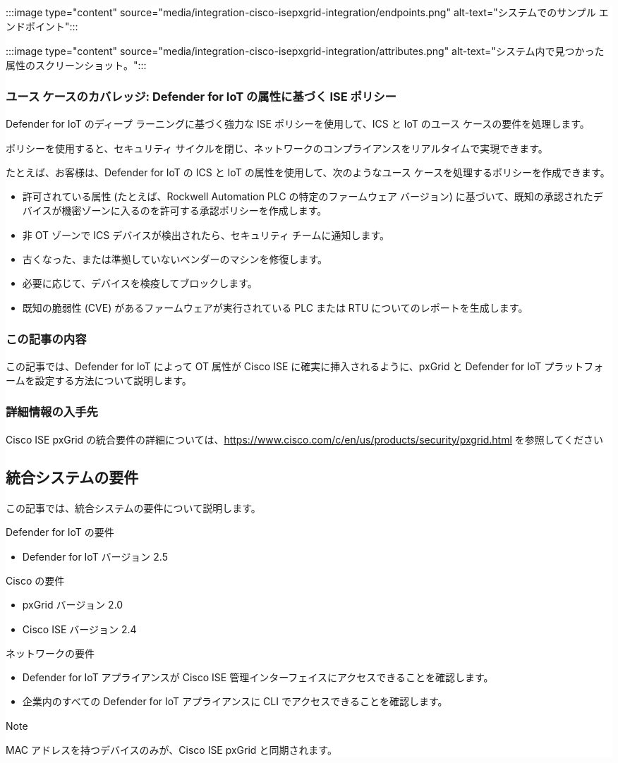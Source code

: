 :::image type="content" source="media/integration-cisco-isepxgrid-integration/endpoints.png" alt-text="システムでのサンプル エンドポイント":::  

:::image type="content" source="media/integration-cisco-isepxgrid-integration/attributes.png" alt-text="システム内で見つかった属性のスクリーンショット。":::  

### <a name="use-case-coverage-ise-policies-based-on-defender-for-iot-attributes"></a>ユース ケースのカバレッジ: Defender for IoT の属性に基づく ISE ポリシー

Defender for IoT のディープ ラーニングに基づく強力な ISE ポリシーを使用して、ICS と IoT のユース ケースの要件を処理します。

ポリシーを使用すると、セキュリティ サイクルを閉じ、ネットワークのコンプライアンスをリアルタイムで実現できます。

たとえば、お客様は、Defender for IoT の ICS と IoT の属性を使用して、次のようなユース ケースを処理するポリシーを作成できます。

- 許可されている属性 (たとえば、Rockwell Automation PLC の特定のファームウェア バージョン) に基づいて、既知の承認されたデバイスが機密ゾーンに入るのを許可する承認ポリシーを作成します。

- 非 OT ゾーンで ICS デバイスが検出されたら、セキュリティ チームに通知します。

- 古くなった、または準拠していないベンダーのマシンを修復します。

- 必要に応じて、デバイスを検疫してブロックします。

- 既知の脆弱性 (CVE) があるファームウェアが実行されている PLC または RTU についてのレポートを生成します。

### <a name="about-this-article"></a>この記事の内容

この記事では、Defender for IoT によって OT 属性が Cisco ISE に確実に挿入されるように、pxGrid と Defender for IoT プラットフォームを設定する方法について説明します。

### <a name="getting-more-information"></a>詳細情報の入手先

Cisco ISE pxGrid の統合要件の詳細については、<https://www.cisco.com/c/en/us/products/security/pxgrid.html> を参照してください

## <a name="integration-system-requirements"></a>統合システムの要件

この記事では、統合システムの要件について説明します。

Defender for IoT の要件

- Defender for IoT バージョン 2.5

Cisco の要件

- pxGrid バージョン 2.0

- Cisco ISE バージョン 2.4

ネットワークの要件

- Defender for IoT アプライアンスが Cisco ISE 管理インターフェイスにアクセスできることを確認します。

- 企業内のすべての Defender for IoT アプライアンスに CLI でアクセスできることを確認します。

> [!NOTE]
> MAC アドレスを持つデバイスのみが、Cisco ISE pxGrid と同期されます。
